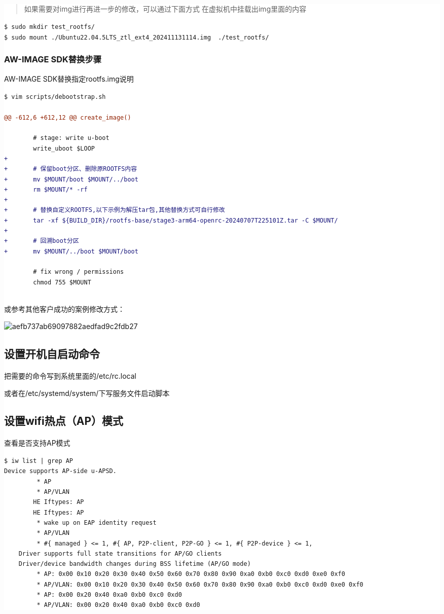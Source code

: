 > 如果需要对img进行再进一步的修改，可以通过下面方式 在虚拟机中挂载出img里面的内容

````shell
$ sudo mkdir test_rootfs/
$ sudo mount ./Ubuntu22.04.5LTS_ztl_ext4_202411131114.img  ./test_rootfs/
````

### AW-IMAGE SDK替换步骤

AW-IMAGE SDK替换指定rootfs.img说明

```diff
$ vim scripts/debootstrap.sh

@@ -612,6 +612,12 @@ create_image()
 
        # stage: write u-boot
        write_uboot $LOOP
+       
+		# 保留boot分区、删除原ROOTFS内容
+       mv $MOUNT/boot $MOUNT/../boot
+       rm $MOUNT/* -rf
+
+		# 替换自定义ROOTFS,以下示例为解压tar包,其他替换方式可自行修改
+       tar -xf ${BUILD_DIR}/rootfs-base/stage3-arm64-openrc-20240707T225101Z.tar -C $MOUNT/
+
+		# 回溯boot分区
+       mv $MOUNT/../boot $MOUNT/boot
 
        # fix wrong / permissions
        chmod 755 $MOUNT
        
```

或参考其他客户成功的案例修改方式：

![aefb737ab69097882aedfad9c2fdb27](http://tanzhtanzh.oss-cn-shenzhen.aliyuncs.com/img/aefb737ab69097882aedfad9c2fdb27.png)

## 设置开机自启动命令

把需要的命令写到系统里面的/etc/rc.local

或者在/etc/systemd/system/下写服务文件启动脚本

## 设置wifi热点（AP）模式

查看是否支持AP模式

```
$ iw list | grep AP
Device supports AP-side u-APSD.
		 * AP
		 * AP/VLAN
		HE Iftypes: AP
		HE Iftypes: AP
		 * wake up on EAP identity request
		 * AP/VLAN
		 * #{ managed } <= 1, #{ AP, P2P-client, P2P-GO } <= 1, #{ P2P-device } <= 1,
	Driver supports full state transitions for AP/GO clients
	Driver/device bandwidth changes during BSS lifetime (AP/GO mode)
		 * AP: 0x00 0x10 0x20 0x30 0x40 0x50 0x60 0x70 0x80 0x90 0xa0 0xb0 0xc0 0xd0 0xe0 0xf0
		 * AP/VLAN: 0x00 0x10 0x20 0x30 0x40 0x50 0x60 0x70 0x80 0x90 0xa0 0xb0 0xc0 0xd0 0xe0 0xf0
		 * AP: 0x00 0x20 0x40 0xa0 0xb0 0xc0 0xd0
		 * AP/VLAN: 0x00 0x20 0x40 0xa0 0xb0 0xc0 0xd0

```
